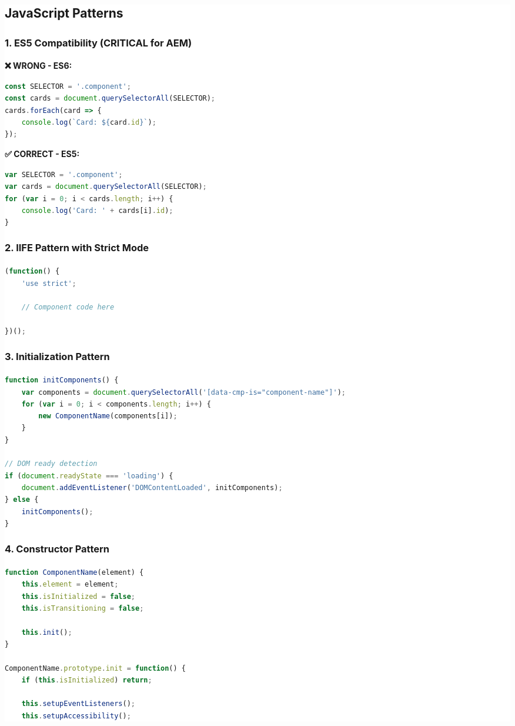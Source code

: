 
## JavaScript Patterns

### 1. ES5 Compatibility (CRITICAL for AEM)

**❌ WRONG - ES6:**
```javascript
const SELECTOR = '.component';
const cards = document.querySelectorAll(SELECTOR);
cards.forEach(card => {
    console.log(`Card: ${card.id}`);
});
```

**✅ CORRECT - ES5:**
```javascript
var SELECTOR = '.component';
var cards = document.querySelectorAll(SELECTOR);
for (var i = 0; i < cards.length; i++) {
    console.log('Card: ' + cards[i].id);
}
```

### 2. IIFE Pattern with Strict Mode
```javascript
(function() {
    'use strict';

    // Component code here

})();
```

### 3. Initialization Pattern
```javascript
function initComponents() {
    var components = document.querySelectorAll('[data-cmp-is="component-name"]');
    for (var i = 0; i < components.length; i++) {
        new ComponentName(components[i]);
    }
}

// DOM ready detection
if (document.readyState === 'loading') {
    document.addEventListener('DOMContentLoaded', initComponents);
} else {
    initComponents();
}
```

### 4. Constructor Pattern
```javascript
function ComponentName(element) {
    this.element = element;
    this.isInitialized = false;
    this.isTransitioning = false;

    this.init();
}

ComponentName.prototype.init = function() {
    if (this.isInitialized) return;

    this.setupEventListeners();
    this.setupAccessibility();
```